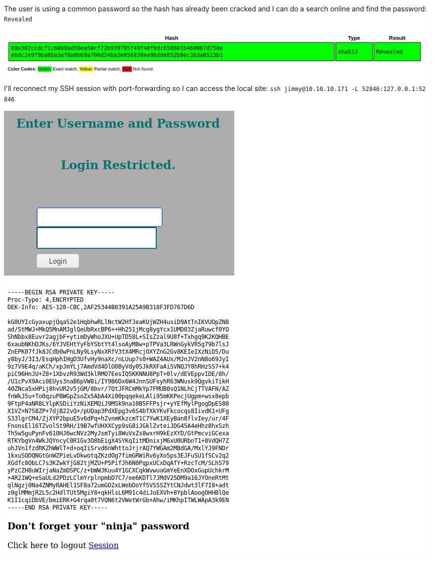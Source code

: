 The user is using a common password so the hash has already been cracked and I can do a search online and find the password: `Revealed`

![](/assets/images/htb-writeup-openadmin/password.png)

I'll reconnect my SSH session with port-forwarding so I can access the local site: `ssh jimmy@10.10.10.171 -L 52846:127.0.0.1:52846`

![](/assets/images/htb-writeup-openadmin/internal1.png)

![](/assets/images/htb-writeup-openadmin/internal2.png)
